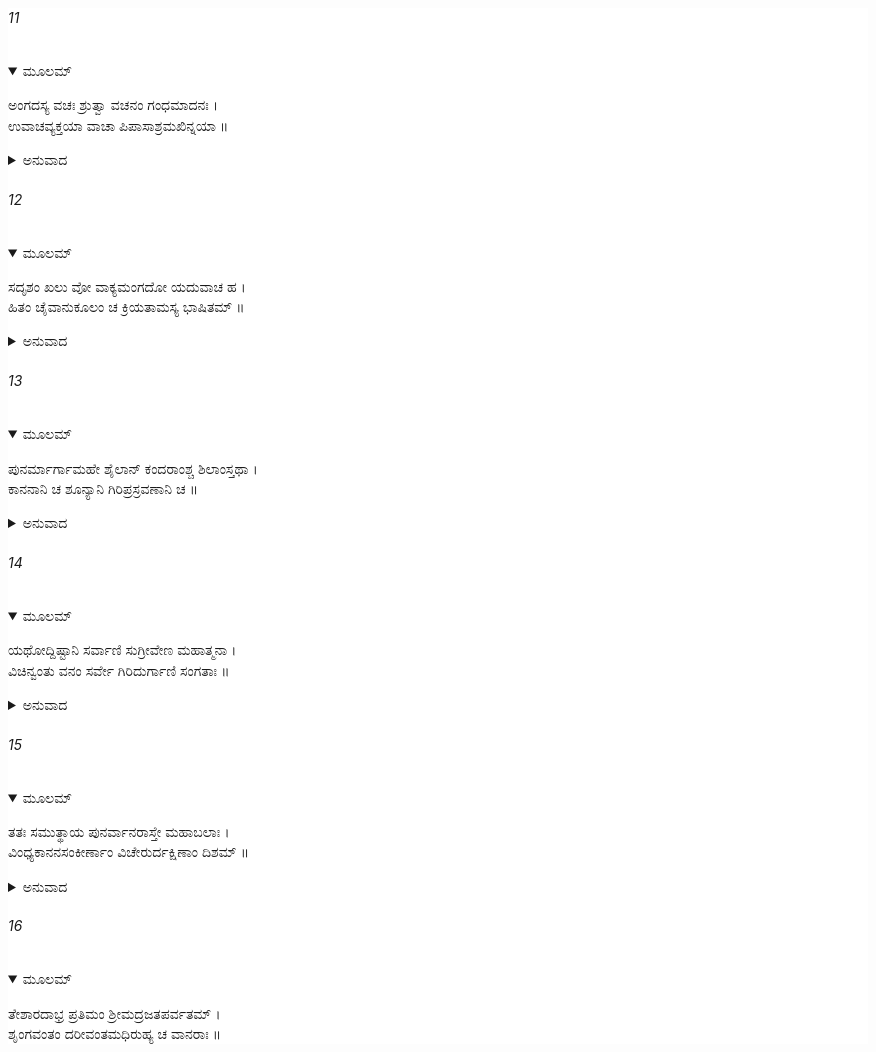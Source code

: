 ###### 11


<details open><summary>ಮೂಲಮ್</summary>

ಅಂಗದಸ್ಯ ವಚಃ ಶ್ರುತ್ವಾ ವಚನಂ ಗಂಧಮಾದನಃ ।  
ಉವಾಚವ್ಯಕ್ತಯಾ ವಾಚಾ ಪಿಪಾಸಾಶ್ರಮಖಿನ್ನಯಾ ॥
</details>

<details><summary>ಅನುವಾದ</summary></details>

###### 12


<details open><summary>ಮೂಲಮ್</summary>

ಸದೃಶಂ ಖಲು ವೋ ವಾಕ್ಯಮಂಗದೋ ಯದುವಾಚ ಹ ।  
ಹಿತಂ ಚೈವಾನುಕೂಲಂ ಚ ಕ್ರಿಯತಾಮಸ್ಯ ಭಾಷಿತಮ್ ॥
</details>

<details><summary>ಅನುವಾದ</summary></details>

###### 13


<details open><summary>ಮೂಲಮ್</summary>

ಪುನರ್ಮಾರ್ಗಾಮಹೇ ಶೈಲಾನ್ ಕಂದರಾಂಶ್ಚ ಶಿಲಾಂಸ್ತಥಾ ।  
ಕಾನನಾನಿ ಚ ಶೂನ್ಯಾನಿ ಗಿರಿಪ್ರಸ್ರವಣಾನಿ ಚ ॥
</details>

<details><summary>ಅನುವಾದ</summary></details>

###### 14


<details open><summary>ಮೂಲಮ್</summary>

ಯಥೋದ್ದಿಷ್ಟಾನಿ ಸರ್ವಾಣಿ ಸುಗ್ರೀವೇಣ ಮಹಾತ್ಮನಾ ।  
ವಿಚಿನ್ವಂತು ವನಂ ಸರ್ವೇ ಗಿರಿದುರ್ಗಾಣಿ ಸಂಗತಾಃ ॥
</details>

<details><summary>ಅನುವಾದ</summary></details>

###### 15


<details open><summary>ಮೂಲಮ್</summary>

ತತಃ ಸಮುತ್ಥಾಯ ಪುನರ್ವಾನರಾಸ್ತೇ ಮಹಾಬಲಾಃ ।  
ವಿಂಧ್ಯಕಾನನಸಂಕೀರ್ಣಾಂ ವಿಚೇರುರ್ದಕ್ಷಿಣಾಂ ದಿಶಮ್ ॥
</details>

<details><summary>ಅನುವಾದ</summary></details>

###### 16


<details open><summary>ಮೂಲಮ್</summary>

ತೇಶಾರದಾಭ್ರ ಪ್ರತಿಮಂ ಶ್ರೀಮದ್ರಜತಪರ್ವತಮ್ ।  
ಶೃಂಗವಂತಂ ದರೀವಂತಮಧಿರುಹ್ಯ ಚ ವಾನರಾಃ ॥
</details>
